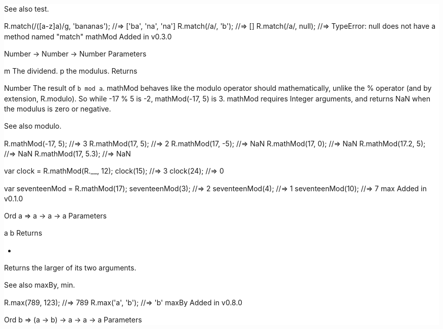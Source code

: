 See also test.

R.match(/([a-z]a)/g, 'bananas'); //=> ['ba', 'na', 'na']
R.match(/a/, 'b'); //=> []
R.match(/a/, null); //=> TypeError: null does not have a method named "match"
mathMod Added in v0.3.0

Number → Number → Number
Parameters

m
The dividend.
 p
the modulus.
Returns

Number The result of `b mod a`.
mathMod behaves like the modulo operator should mathematically, unlike the % operator (and by extension, R.modulo). So while -17 % 5 is -2, mathMod(-17, 5) is 3. mathMod requires Integer arguments, and returns NaN when the modulus is zero or negative.

See also modulo.

R.mathMod(-17, 5);  //=> 3
R.mathMod(17, 5);   //=> 2
R.mathMod(17, -5);  //=> NaN
R.mathMod(17, 0);   //=> NaN
R.mathMod(17.2, 5); //=> NaN
R.mathMod(17, 5.3); //=> NaN

var clock = R.mathMod(R.__, 12);
clock(15); //=> 3
clock(24); //=> 0

var seventeenMod = R.mathMod(17);
seventeenMod(3);  //=> 2
seventeenMod(4);  //=> 1
seventeenMod(10); //=> 7
max Added in v0.1.0

Ord a => a → a → a
Parameters

a
b
Returns

*
Returns the larger of its two arguments.

See also maxBy, min.

R.max(789, 123); //=> 789
R.max('a', 'b'); //=> 'b'
maxBy Added in v0.8.0

Ord b => (a → b) → a → a → a
Parameters
